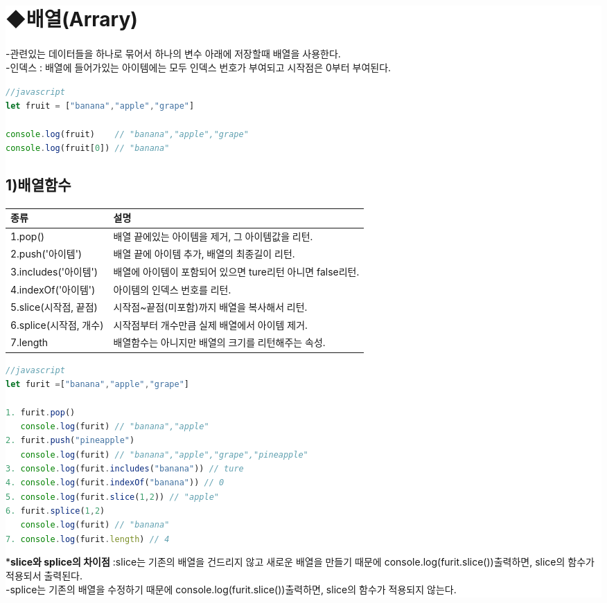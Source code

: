 



# ◆배열(Arrary)

-관련있는 데이터들을 하나로 묶어서 하나의 변수 아래에 저장할때 배열을 사용한다.<br/>
-인덱스 : 배열에 들어가있는 아이템에는 모두 인덱스 번호가 부여되고 시작점은 0부터 부여된다.<br/>

```javascript
//javascript
let fruit = ["banana","apple","grape"]

console.log(fruit)    // "banana","apple","grape"
console.log(fruit[0]) // "banana"
```



## 1)배열함수

| 종류                   | 설명                                                       |
| :--------------------- | :--------------------------------------------------------- |
| 1.pop()                | 배열 끝에있는 아이템을 제거, 그 아이템값을 리턴.           |
| 2.push('아이템')       | 배열 끝에 아이템 추가, 배열의 최종길이 리턴.               |
| 3.includes('아이템')   | 배열에 아이템이 포함되어 있으면 ture리턴 아니면 false리턴. |
| 4.indexOf('아이템')    | 아이템의 인덱스 번호를 리턴.                               |
| 5.slice(시작점, 끝점)  | 시작점~끝점(미포함)까지 배열을 복사해서 리턴.              |
| 6.splice(시작점, 개수) | 시작점부터 개수만큼 실제 배열에서 아이템 제거.             |
| 7.length               | 배열함수는 아니지만 배열의 크기를 리턴해주는 속성.         |

```javascript
//javascript
let furit =["banana","apple","grape"]

1. furit.pop() 
   console.log(furit) // "banana","apple"
2. furit.push("pineapple")
   console.log(furit) // "banana","apple","grape","pineapple"
3. console.log(furit.includes("banana")) // ture
4. console.log(furit.indexOf("banana")) // 0
5. console.log(furit.slice(1,2)) // "apple"
6. furit.splice(1,2)
   console.log(furit) // "banana"
7. console.log(furit.length) // 4
```

***slice와 splice의 차이점**
:slice는 기존의 배열을 건드리지 않고 새로운 배열을 만들기 때문에 console.log(furit.slice())출력하면, slice의 함수가 적용되서 출력된다.<br/>-splice는 기존의 배열을 수정하기 때문에 console.log(furit.slice())출력하면, slice의 함수가 적용되지 않는다.
